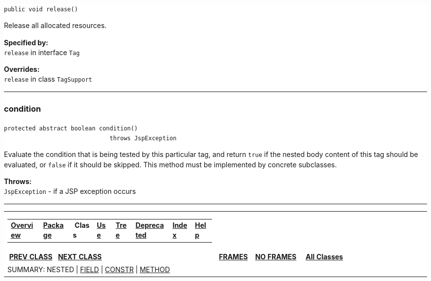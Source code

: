     public void release()

Release all allocated resources.

**Specified by:**  
`release` in interface `Tag`

**Overrides:**  
`release` in class `TagSupport`

------------------------------------------------------------------------

### condition

    protected abstract boolean condition()
                                  throws JspException

Evaluate the condition that is being tested by this particular tag, and return `true` if the nested body content of this tag should be evaluated, or `false` if it should be skipped. This method must be implemented by concrete subclasses.

**Throws:**  
`JspException` - if a JSP exception occurs

------------------------------------------------------------------------

<span id="navbar_bottom"></span> [](#skip-navbar_bottom "Skip navigation links")

<table>
<colgroup>
<col width="50%" />
<col width="50%" />
</colgroup>
<tbody>
<tr class="odd">
<td align="left"><span id="navbar_bottom_firstrow"></span>
<table>
<tbody>
<tr class="odd">
<td align="left"><a href="../../../../../overview-summary.html.md"><strong>Overview</strong></a> </td>
<td align="left"><a href="package-summary.html.md"><strong>Package</strong></a> </td>
<td align="left"> <strong>Class</strong> </td>
<td align="left"><a href="class-use/ConditionalTagBase.html.md"><strong>Use</strong></a> </td>
<td align="left"><a href="package-tree.html.md"><strong>Tree</strong></a> </td>
<td align="left"><a href="../../../../../deprecated-list.html.md"><strong>Deprecated</strong></a> </td>
<td align="left"><a href="../../../../../index-all.html.md"><strong>Index</strong></a> </td>
<td align="left"><a href="../../../../../help-doc.html.md"><strong>Help</strong></a> </td>
</tr>
</tbody>
</table></td>
<td align="left"></td>
</tr>
<tr class="even">
<td align="left"> <a href="../../../../../org/apache/struts/taglib/logic/CompareTagBase.html.md" title="class in org.apache.struts.taglib.logic"><strong>PREV CLASS</strong></a>   <a href="../../../../../org/apache/struts/taglib/logic/EmptyTag.html" title="class in org.apache.struts.taglib.logic"><strong>NEXT CLASS</strong></a></td>
<td align="left"><a href="../../../../../index.html.md?org/apache/struts/taglib/logic/ConditionalTagBase.html"><strong>FRAMES</strong></a>    <a href="ConditionalTagBase.html"><strong>NO FRAMES</strong></a>    
<a href="../../../../../allclasses-noframe.html.md"><strong>All Classes</strong></a></td>
</tr>
<tr class="odd">
<td align="left">SUMMARY: NESTED | <a href="#field_summary">FIELD</a> | <a href="#constructor_summary">CONSTR</a> | <a href="#method_summary">METHOD</a></td>